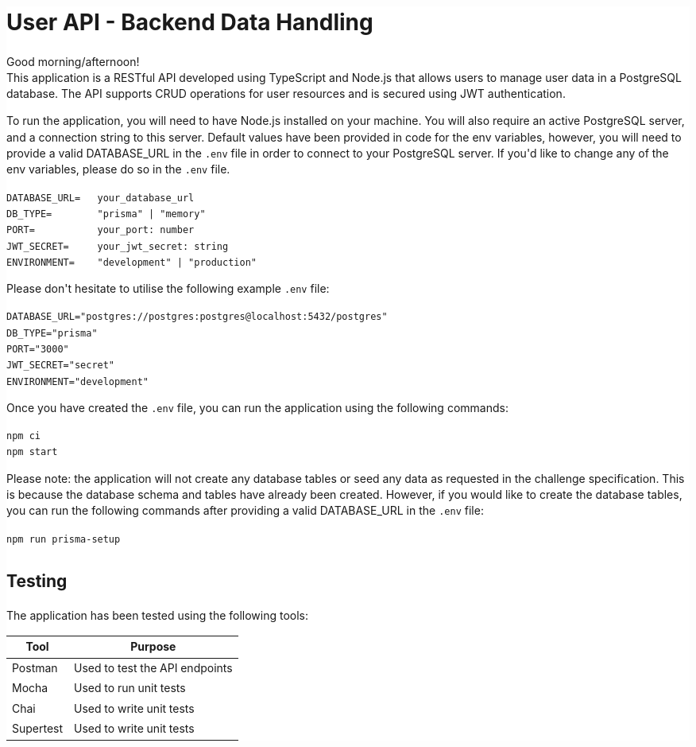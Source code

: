 # User API - Backend Data Handling

Good morning/afternoon! <br>
This application is a RESTful API developed using TypeScript and Node.js that allows users to manage user data in a PostgreSQL database. The API supports CRUD operations for user resources and is secured using JWT authentication.

To run the application, you will need to have Node.js installed on your machine. You will also require an active PostgreSQL server, and a connection string to this server.
Default values have been provided in code for the env variables, however, you will need to provide a valid DATABASE_URL in the `.env` file in order to connect to your PostgreSQL server. If you'd like to change any of the env variables, please do so in the `.env` file.

```
DATABASE_URL=   your_database_url
DB_TYPE=        "prisma" | "memory"
PORT=           your_port: number
JWT_SECRET=     your_jwt_secret: string
ENVIRONMENT=    "development" | "production"
```

Please don't hesitate to utilise the following example `.env` file:

```env
DATABASE_URL="postgres://postgres:postgres@localhost:5432/postgres"
DB_TYPE="prisma"
PORT="3000"
JWT_SECRET="secret"
ENVIRONMENT="development"
```

Once you have created the `.env` file, you can run the application using the following commands:

```bash
npm ci
npm start
```

Please note: the application will not create any database tables or seed any data as requested in the challenge specification. This is because the database schema and tables have already been created. However, if you would like to create the database tables, you can run the following commands after providing a valid DATABASE_URL in the `.env` file:

```bash
npm run prisma-setup
```

## Testing

The application has been tested using the following tools:

| Tool | Purpose |
| ---- | ------- |
| Postman | Used to test the API endpoints |
| Mocha | Used to run unit tests |
| Chai | Used to write unit tests |
| Supertest | Used to write unit tests |
